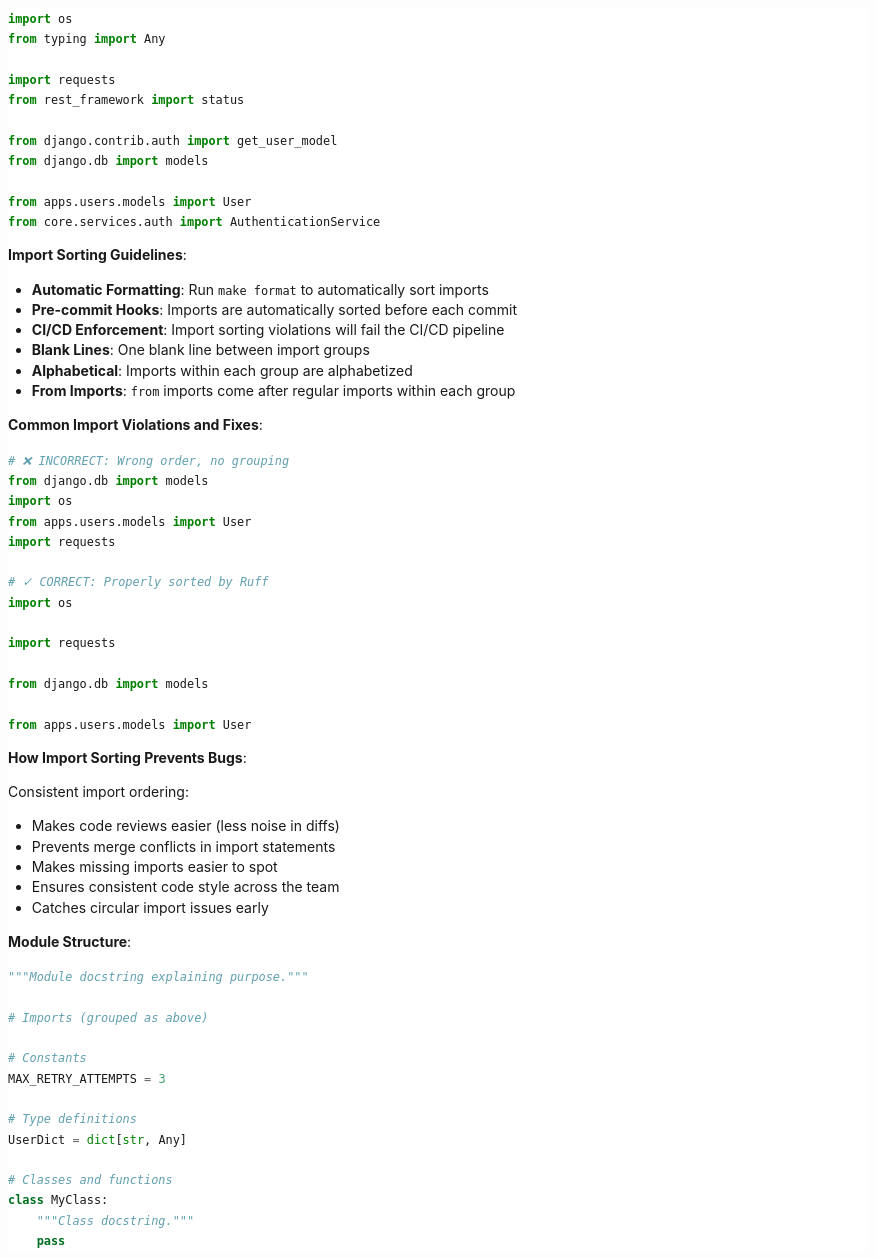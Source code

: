 ```python
import os
from typing import Any

import requests
from rest_framework import status

from django.contrib.auth import get_user_model
from django.db import models

from apps.users.models import User
from core.services.auth import AuthenticationService
```

**Import Sorting Guidelines**:

- **Automatic Formatting**: Run `make format` to automatically sort imports
- **Pre-commit Hooks**: Imports are automatically sorted before each commit
- **CI/CD Enforcement**: Import sorting violations will fail the CI/CD pipeline
- **Blank Lines**: One blank line between import groups
- **Alphabetical**: Imports within each group are alphabetized
- **From Imports**: `from` imports come after regular imports within each group

**Common Import Violations and Fixes**:

```python
# ❌ INCORRECT: Wrong order, no grouping
from django.db import models
import os
from apps.users.models import User
import requests

# ✓ CORRECT: Properly sorted by Ruff
import os

import requests

from django.db import models

from apps.users.models import User
```

**How Import Sorting Prevents Bugs**:

Consistent import ordering:
- Makes code reviews easier (less noise in diffs)
- Prevents merge conflicts in import statements
- Makes missing imports easier to spot
- Ensures consistent code style across the team
- Catches circular import issues early

**Module Structure**:
```python
"""Module docstring explaining purpose."""

# Imports (grouped as above)

# Constants
MAX_RETRY_ATTEMPTS = 3

# Type definitions
UserDict = dict[str, Any]

# Classes and functions
class MyClass:
    """Class docstring."""
    pass

```